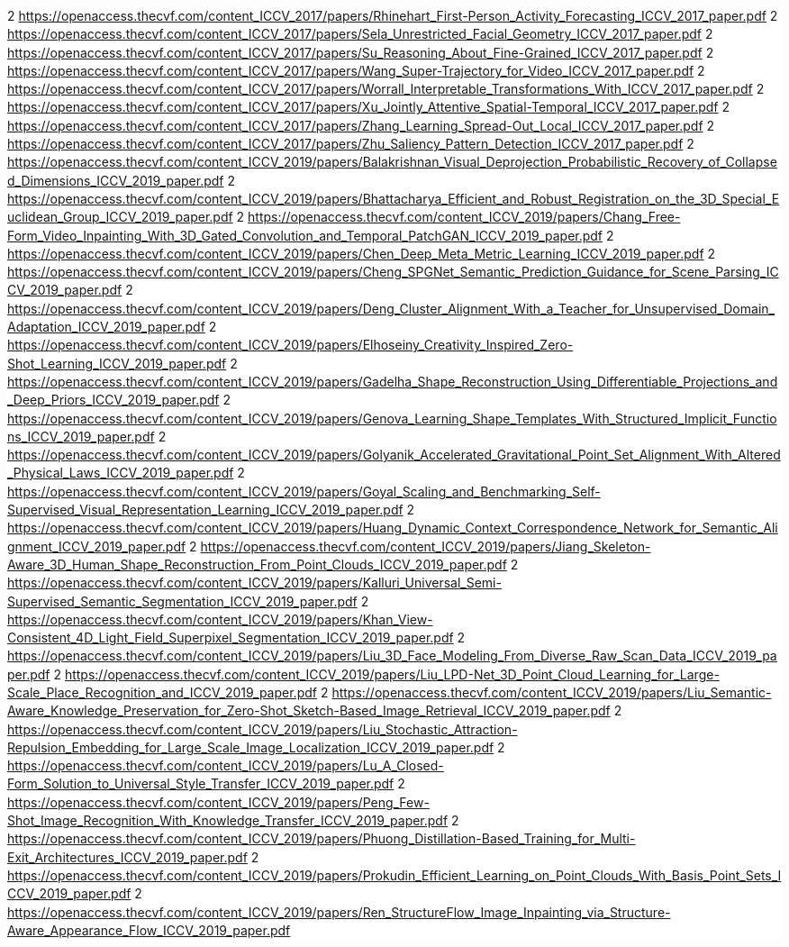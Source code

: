 2 https://openaccess.thecvf.com/content_ICCV_2017/papers/Rhinehart_First-Person_Activity_Forecasting_ICCV_2017_paper.pdf
2 https://openaccess.thecvf.com/content_ICCV_2017/papers/Sela_Unrestricted_Facial_Geometry_ICCV_2017_paper.pdf
2 https://openaccess.thecvf.com/content_ICCV_2017/papers/Su_Reasoning_About_Fine-Grained_ICCV_2017_paper.pdf
2 https://openaccess.thecvf.com/content_ICCV_2017/papers/Wang_Super-Trajectory_for_Video_ICCV_2017_paper.pdf
2 https://openaccess.thecvf.com/content_ICCV_2017/papers/Worrall_Interpretable_Transformations_With_ICCV_2017_paper.pdf
2 https://openaccess.thecvf.com/content_ICCV_2017/papers/Xu_Jointly_Attentive_Spatial-Temporal_ICCV_2017_paper.pdf
2 https://openaccess.thecvf.com/content_ICCV_2017/papers/Zhang_Learning_Spread-Out_Local_ICCV_2017_paper.pdf
2 https://openaccess.thecvf.com/content_ICCV_2017/papers/Zhu_Saliency_Pattern_Detection_ICCV_2017_paper.pdf
2 https://openaccess.thecvf.com/content_ICCV_2019/papers/Balakrishnan_Visual_Deprojection_Probabilistic_Recovery_of_Collapsed_Dimensions_ICCV_2019_paper.pdf
2 https://openaccess.thecvf.com/content_ICCV_2019/papers/Bhattacharya_Efficient_and_Robust_Registration_on_the_3D_Special_Euclidean_Group_ICCV_2019_paper.pdf
2 https://openaccess.thecvf.com/content_ICCV_2019/papers/Chang_Free-Form_Video_Inpainting_With_3D_Gated_Convolution_and_Temporal_PatchGAN_ICCV_2019_paper.pdf
2 https://openaccess.thecvf.com/content_ICCV_2019/papers/Chen_Deep_Meta_Metric_Learning_ICCV_2019_paper.pdf
2 https://openaccess.thecvf.com/content_ICCV_2019/papers/Cheng_SPGNet_Semantic_Prediction_Guidance_for_Scene_Parsing_ICCV_2019_paper.pdf
2 https://openaccess.thecvf.com/content_ICCV_2019/papers/Deng_Cluster_Alignment_With_a_Teacher_for_Unsupervised_Domain_Adaptation_ICCV_2019_paper.pdf
2 https://openaccess.thecvf.com/content_ICCV_2019/papers/Elhoseiny_Creativity_Inspired_Zero-Shot_Learning_ICCV_2019_paper.pdf
2 https://openaccess.thecvf.com/content_ICCV_2019/papers/Gadelha_Shape_Reconstruction_Using_Differentiable_Projections_and_Deep_Priors_ICCV_2019_paper.pdf
2 https://openaccess.thecvf.com/content_ICCV_2019/papers/Genova_Learning_Shape_Templates_With_Structured_Implicit_Functions_ICCV_2019_paper.pdf
2 https://openaccess.thecvf.com/content_ICCV_2019/papers/Golyanik_Accelerated_Gravitational_Point_Set_Alignment_With_Altered_Physical_Laws_ICCV_2019_paper.pdf
2 https://openaccess.thecvf.com/content_ICCV_2019/papers/Goyal_Scaling_and_Benchmarking_Self-Supervised_Visual_Representation_Learning_ICCV_2019_paper.pdf
2 https://openaccess.thecvf.com/content_ICCV_2019/papers/Huang_Dynamic_Context_Correspondence_Network_for_Semantic_Alignment_ICCV_2019_paper.pdf
2 https://openaccess.thecvf.com/content_ICCV_2019/papers/Jiang_Skeleton-Aware_3D_Human_Shape_Reconstruction_From_Point_Clouds_ICCV_2019_paper.pdf
2 https://openaccess.thecvf.com/content_ICCV_2019/papers/Kalluri_Universal_Semi-Supervised_Semantic_Segmentation_ICCV_2019_paper.pdf
2 https://openaccess.thecvf.com/content_ICCV_2019/papers/Khan_View-Consistent_4D_Light_Field_Superpixel_Segmentation_ICCV_2019_paper.pdf
2 https://openaccess.thecvf.com/content_ICCV_2019/papers/Liu_3D_Face_Modeling_From_Diverse_Raw_Scan_Data_ICCV_2019_paper.pdf
2 https://openaccess.thecvf.com/content_ICCV_2019/papers/Liu_LPD-Net_3D_Point_Cloud_Learning_for_Large-Scale_Place_Recognition_and_ICCV_2019_paper.pdf
2 https://openaccess.thecvf.com/content_ICCV_2019/papers/Liu_Semantic-Aware_Knowledge_Preservation_for_Zero-Shot_Sketch-Based_Image_Retrieval_ICCV_2019_paper.pdf
2 https://openaccess.thecvf.com/content_ICCV_2019/papers/Liu_Stochastic_Attraction-Repulsion_Embedding_for_Large_Scale_Image_Localization_ICCV_2019_paper.pdf
2 https://openaccess.thecvf.com/content_ICCV_2019/papers/Lu_A_Closed-Form_Solution_to_Universal_Style_Transfer_ICCV_2019_paper.pdf
2 https://openaccess.thecvf.com/content_ICCV_2019/papers/Peng_Few-Shot_Image_Recognition_With_Knowledge_Transfer_ICCV_2019_paper.pdf
2 https://openaccess.thecvf.com/content_ICCV_2019/papers/Phuong_Distillation-Based_Training_for_Multi-Exit_Architectures_ICCV_2019_paper.pdf
2 https://openaccess.thecvf.com/content_ICCV_2019/papers/Prokudin_Efficient_Learning_on_Point_Clouds_With_Basis_Point_Sets_ICCV_2019_paper.pdf
2 https://openaccess.thecvf.com/content_ICCV_2019/papers/Ren_StructureFlow_Image_Inpainting_via_Structure-Aware_Appearance_Flow_ICCV_2019_paper.pdf